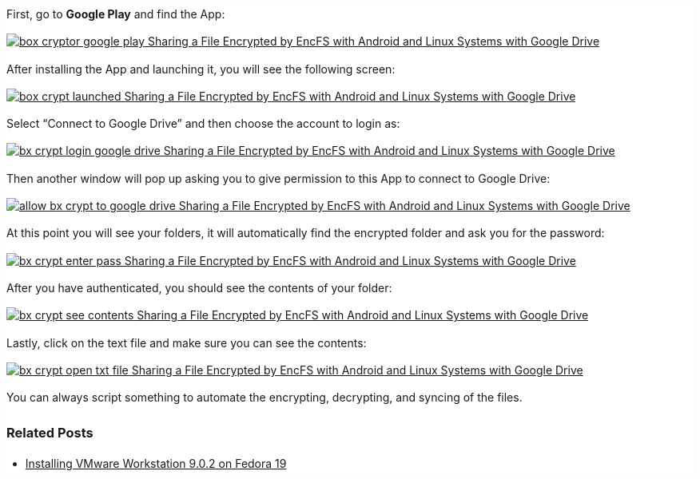 First, go to **Google Play** and find the App:

<a href="http://virtuallyhyper.com/wp-content/uploads/2013/02/box_cryptor_google_play.png" onclick="javascript:_gaq.push(['_trackEvent','outbound-article','http://virtuallyhyper.com/wp-content/uploads/2013/02/box_cryptor_google_play.png']);"><img src="http://virtuallyhyper.com/wp-content/uploads/2013/02/box_cryptor_google_play.png" alt="box cryptor google play Sharing a File Encrypted by EncFS with Android and Linux Systems with Google Drive" width="540" height="960" class="alignnone size-full wp-image-6269" title="Sharing a File Encrypted by EncFS with Android and Linux Systems with Google Drive" /></a>

After installing the App and launching it, you will see the following screen:

<a href="http://virtuallyhyper.com/wp-content/uploads/2013/02/box_crypt_launched.png" onclick="javascript:_gaq.push(['_trackEvent','outbound-article','http://virtuallyhyper.com/wp-content/uploads/2013/02/box_crypt_launched.png']);"><img src="http://virtuallyhyper.com/wp-content/uploads/2013/02/box_crypt_launched.png" alt="box crypt launched Sharing a File Encrypted by EncFS with Android and Linux Systems with Google Drive" width="540" height="960" class="alignnone size-full wp-image-6270" title="Sharing a File Encrypted by EncFS with Android and Linux Systems with Google Drive" /></a>

Select &#8220;Connect to Google Drive&#8221; and then choose the account to login as:

<a href="http://virtuallyhyper.com/wp-content/uploads/2013/02/bx_crypt_login_google_drive.png" onclick="javascript:_gaq.push(['_trackEvent','outbound-article','http://virtuallyhyper.com/wp-content/uploads/2013/02/bx_crypt_login_google_drive.png']);"><img src="http://virtuallyhyper.com/wp-content/uploads/2013/02/bx_crypt_login_google_drive.png" alt="bx crypt login google drive Sharing a File Encrypted by EncFS with Android and Linux Systems with Google Drive" width="540" height="960" class="alignnone size-full wp-image-6271" title="Sharing a File Encrypted by EncFS with Android and Linux Systems with Google Drive" /></a>

Then another window will pop up asking you to give permission to this App to connect to Google Drive:

<a href="http://virtuallyhyper.com/wp-content/uploads/2013/02/allow_bx_crypt_to_google_drive.png" onclick="javascript:_gaq.push(['_trackEvent','outbound-article','http://virtuallyhyper.com/wp-content/uploads/2013/02/allow_bx_crypt_to_google_drive.png']);"><img src="http://virtuallyhyper.com/wp-content/uploads/2013/02/allow_bx_crypt_to_google_drive.png" alt="allow bx crypt to google drive Sharing a File Encrypted by EncFS with Android and Linux Systems with Google Drive" width="540" height="960" class="alignnone size-full wp-image-6272" title="Sharing a File Encrypted by EncFS with Android and Linux Systems with Google Drive" /></a>

At this point you will see your folders, it will automatically find the encrypted folder and ask you for the password:

<a href="http://virtuallyhyper.com/wp-content/uploads/2013/02/bx_crypt_enter_pass.png" onclick="javascript:_gaq.push(['_trackEvent','outbound-article','http://virtuallyhyper.com/wp-content/uploads/2013/02/bx_crypt_enter_pass.png']);"><img src="http://virtuallyhyper.com/wp-content/uploads/2013/02/bx_crypt_enter_pass.png" alt="bx crypt enter pass Sharing a File Encrypted by EncFS with Android and Linux Systems with Google Drive" width="540" height="960" class="alignnone size-full wp-image-6273" title="Sharing a File Encrypted by EncFS with Android and Linux Systems with Google Drive" /></a>

After you have authenticated, you should see the contents of your folder:

<a href="http://virtuallyhyper.com/wp-content/uploads/2013/02/bx_crypt_see_contents.png" onclick="javascript:_gaq.push(['_trackEvent','outbound-article','http://virtuallyhyper.com/wp-content/uploads/2013/02/bx_crypt_see_contents.png']);"><img src="http://virtuallyhyper.com/wp-content/uploads/2013/02/bx_crypt_see_contents.png" alt="bx crypt see contents Sharing a File Encrypted by EncFS with Android and Linux Systems with Google Drive" width="540" height="960" class="alignnone size-full wp-image-6274" title="Sharing a File Encrypted by EncFS with Android and Linux Systems with Google Drive" /></a>

Lastly, click on the text file and make sure you can see the contents:

<a href="http://virtuallyhyper.com/wp-content/uploads/2013/02/bx_crypt_open_txt_file.png" onclick="javascript:_gaq.push(['_trackEvent','outbound-article','http://virtuallyhyper.com/wp-content/uploads/2013/02/bx_crypt_open_txt_file.png']);"><img src="http://virtuallyhyper.com/wp-content/uploads/2013/02/bx_crypt_open_txt_file.png" alt="bx crypt open txt file Sharing a File Encrypted by EncFS with Android and Linux Systems with Google Drive" width="540" height="960" class="alignnone size-full wp-image-6275" title="Sharing a File Encrypted by EncFS with Android and Linux Systems with Google Drive" /></a>

You can always script something to automate the encrypting, decrypting, and syncing of the files.

<div class="SPOSTARBUST-Related-Posts">
  <H3>
    Related Posts
  </H3>
  
  <ul class="entry-meta">
    <li class="SPOSTARBUST-Related-Post">
      <a title="Installing VMware Workstation 9.0.2 on Fedora 19" href="http://virtuallyhyper.com/2013/08/installing-vmware-workstation-9-0-2-on-fedora-19/" onclick="javascript:_gaq.push(['_trackEvent','outbound-article','http://virtuallyhyper.com/2013/08/installing-vmware-workstation-9-0-2-on-fedora-19/']);" rel="bookmark">Installing VMware Workstation 9.0.2 on Fedora 19</a>
    </li>
  </ul>
</div>

<p class="wp-flattr-button">